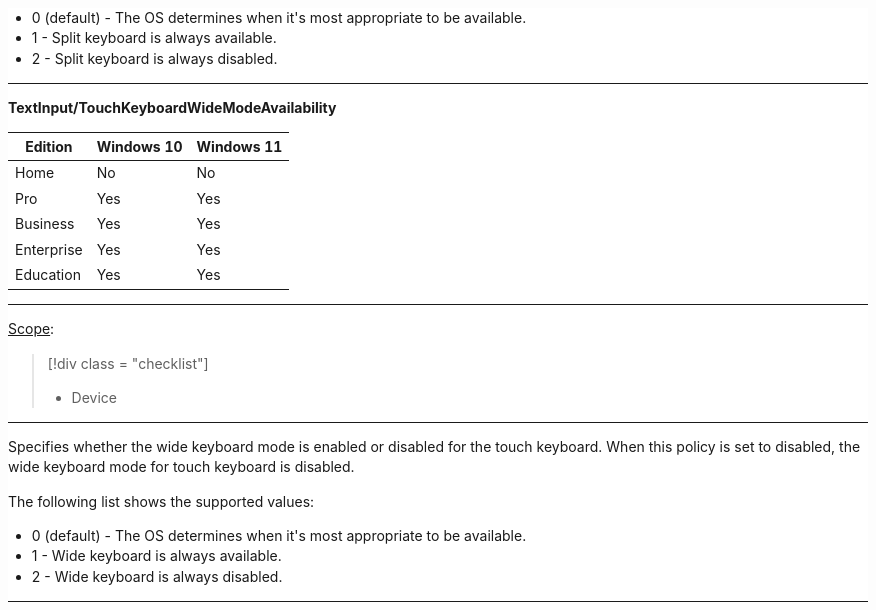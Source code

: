 -   0 (default) - The OS determines when it's most appropriate to be available.
-   1 - Split keyboard is always available.
-   2 - Split keyboard is always disabled.




<hr/>


<a href="" id="textinput-touchkeyboardwidemodeavailability"></a>**TextInput/TouchKeyboardWideModeAvailability**  



|Edition|Windows 10|Windows 11|
|--- |--- |--- |
|Home|No|No|
|Pro|Yes|Yes|
|Business|Yes|Yes|
|Enterprise|Yes|Yes|
|Education|Yes|Yes|


<hr/>


[Scope](./policy-configuration-service-provider.md#policy-scope):

> [!div class = "checklist"]
> * Device

<hr/>



Specifies whether the wide keyboard mode is enabled or disabled for the touch keyboard. When this policy is set to disabled, the wide keyboard mode for touch keyboard is disabled.



The following list shows the supported values:

-   0 (default) - The OS determines when it's most appropriate to be available.
-   1 - Wide keyboard is always available.
-   2 - Wide keyboard is always disabled.



<hr/>



